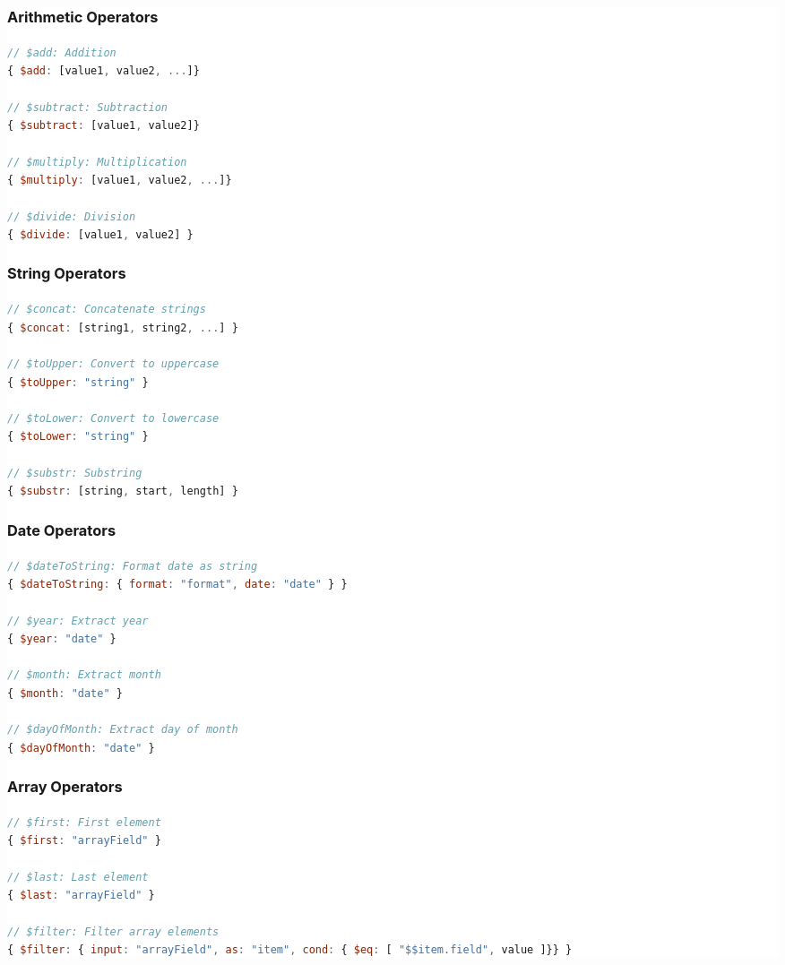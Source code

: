 ### Arithmetic Operators

```jsx
// $add: Addition
{ $add: [value1, value2, ...]}

// $subtract: Subtraction
{ $subtract: [value1, value2]}

// $multiply: Multiplication
{ $multiply: [value1, value2, ...]}

// $divide: Division
{ $divide: [value1, value2] }
```

### String Operators

```jsx
// $concat: Concatenate strings
{ $concat: [string1, string2, ...] }

// $toUpper: Convert to uppercase
{ $toUpper: "string" }

// $toLower: Convert to lowercase
{ $toLower: "string" }

// $substr: Substring
{ $substr: [string, start, length] }
```

### Date Operators

```jsx
// $dateToString: Format date as string
{ $dateToString: { format: "format", date: "date" } }

// $year: Extract year
{ $year: "date" }

// $month: Extract month
{ $month: "date" }

// $dayOfMonth: Extract day of month
{ $dayOfMonth: "date" }
```

### Array Operators

```jsx
// $first: First element
{ $first: "arrayField" }

// $last: Last element
{ $last: "arrayField" }

// $filter: Filter array elements
{ $filter: { input: "arrayField", as: "item", cond: { $eq: [ "$$item.field", value ]}} }
```
